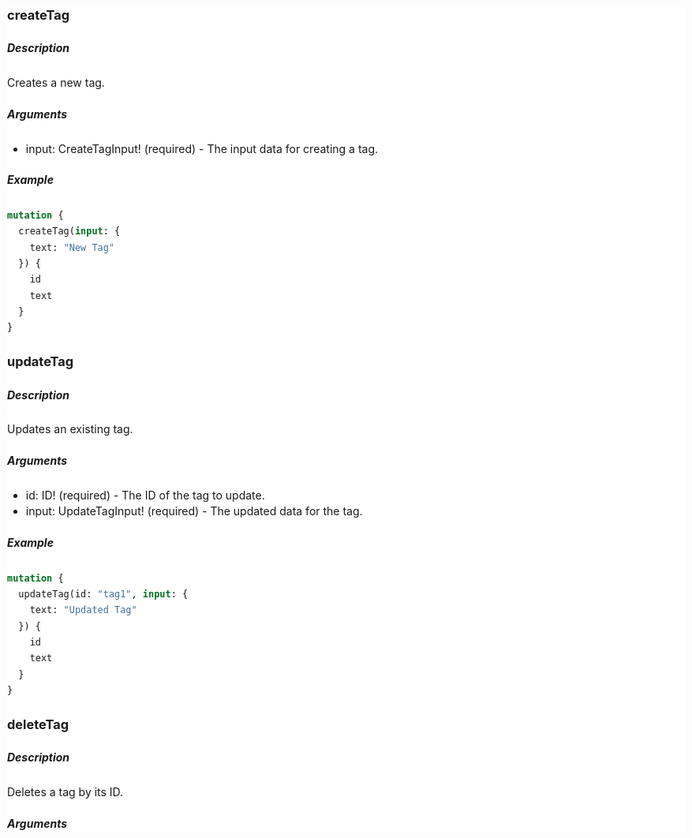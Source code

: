 ### createTag

##### Description

Creates a new tag.

##### Arguments

- input: CreateTagInput! (required) - The input data for creating a tag.

##### Example

```graphql
mutation {
  createTag(input: {
    text: "New Tag"
  }) {
    id
    text
  }
}
```

### updateTag

##### Description

Updates an existing tag.

##### Arguments

- id: ID! (required) - The ID of the tag to update.
- input: UpdateTagInput! (required) - The updated data for the tag.

##### Example

```graphql
mutation {
  updateTag(id: "tag1", input: {
    text: "Updated Tag"
  }) {
    id
    text
  }
}
```

### deleteTag

##### Description

Deletes a tag by its ID.

##### Arguments
